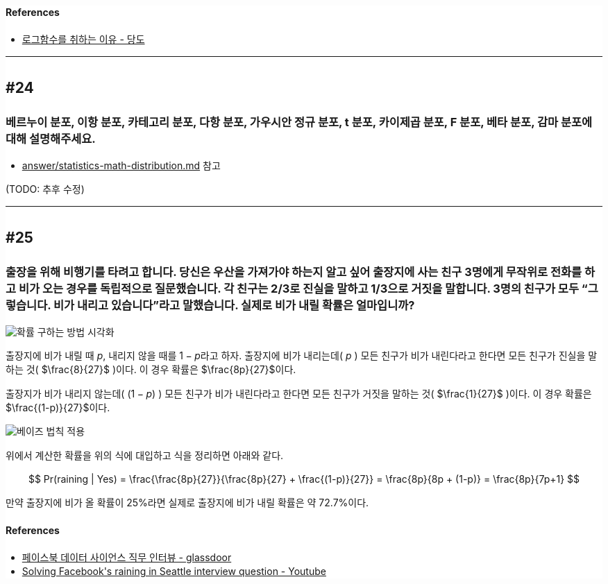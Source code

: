 #### References

- [로그함수를 취하는 이유 - 당도](https://dangdo.tistory.com/44)

---

## #24

### 베르누이 분포, 이항 분포, 카테고리 분포, 다항 분포, 가우시안 정규 분포, t 분포, 카이제곱 분포, F 분포, 베타 분포, 감마 분포에 대해 설명해주세요.

- [answer/statistics-math-distribution.md](./statistics-math-distribution.md) 참고

(TODO: 추후 수정)

---

## #25

### 출장을 위해 비행기를 타려고 합니다. 당신은 우산을 가져가야 하는지 알고 싶어 출장지에 사는 친구 3명에게 무작위로 전화를 하고 비가 오는 경우를 독립적으로 질문했습니다. 각 친구는 2/3로 진실을 말하고 1/3으로 거짓을 말합니다. 3명의 친구가 모두 “그렇습니다. 비가 내리고 있습니다”라고 말했습니다. 실제로 비가 내릴 확률은 얼마입니까?

![확률 구하는 방법 시각화](./img/1-statistics-math/facebook-probability.png)

출장지에 비가 내릴 때 $p$, 내리지 않을 때를 $1-p$라고 하자. 출장지에 비가 내리는데( $p$ ) 모든 친구가 비가 내린다라고 한다면 모든 친구가 진실을 말하는 것( $\frac{8}{27}$ )이다. 이 경우 확률은 $\frac{8p}{27}$이다.

출장지가 비가 내리지 않는데( $(1-p)$ ) 모든 친구가 비가 내린다라고 한다면 모든 친구가 거짓을 말하는 것( $\frac{1}{27}$ )이다. 이 경우 확률은 $\frac{(1-p)}{27}$이다.

![베이즈 법칙 적용](./img/1-statistics-math/facebook-bayes-rule.png)

위에서 계산한 확률을 위의 식에 대입하고 식을 정리하면 아래와 같다.

$$
Pr(raining | Yes) = \frac{\frac{8p}{27}}{\frac{8p}{27} + \frac{(1-p)}{27}} = \frac{8p}{8p + (1-p)} = \frac{8p}{7p+1}
$$

만약 출장지에 비가 올 확률이 25%라면 실제로 출장지에 비가 내릴 확률은 약 72.7%이다.

#### References

- [페이스북 데이터 사이언스 직무 인터뷰 - glassdoor](https://www.glassdoor.com/Interview/You-re-about-to-get-on-a-plane-to-Seattle-You-want-to-know-if-you-should-bring-an-umbrella-You-call-3-random-friends-of-y-QTN_519262.htm)
- [Solving Facebook's raining in Seattle interview question - Youtube](https://www.youtube.com/watch?v=NM91QI2uUqI)
